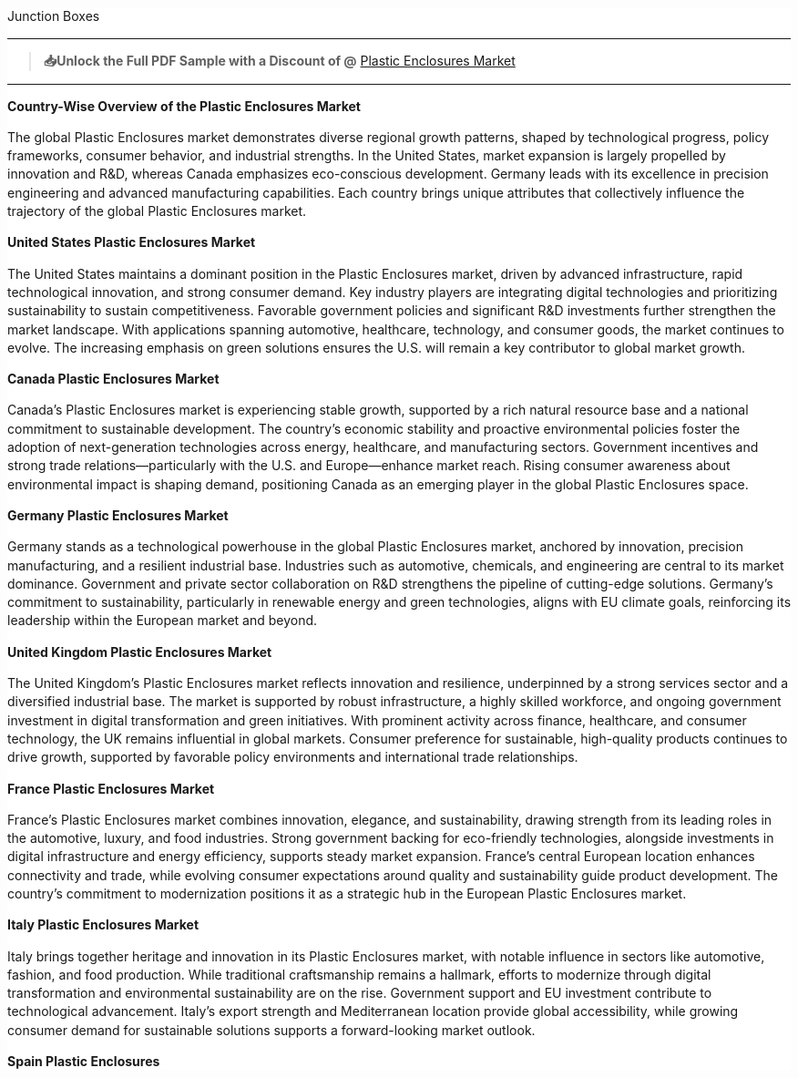 Junction Boxes</li></ul></p><hr /><blockquote><p><strong>📥Unlock the Full PDF Sample with a Discount of @</strong> <a href="https://www.marketresearchintellect.com/ask-for-discount/?rid=448297&amp;utm_source=Github-April&amp;utm_medium=027">Plastic Enclosures Market</a></p></blockquote><hr /><p class="" data-start="217" data-end="261"><strong data-start="217" data-end="261">Country-Wise Overview of the Plastic Enclosures Market</strong></p><p class="" data-start="263" data-end="774">The global Plastic Enclosures market demonstrates diverse regional growth patterns, shaped by technological progress, policy frameworks, consumer behavior, and industrial strengths. In the United States, market expansion is largely propelled by innovation and R&amp;D, whereas Canada emphasizes eco-conscious development. Germany leads with its excellence in precision engineering and advanced manufacturing capabilities. Each country brings unique attributes that collectively influence the trajectory of the global Plastic Enclosures market.</p><p class="" data-start="776" data-end="1421"><strong data-start="776" data-end="805">United States Plastic Enclosures Market</strong></p><p class="" data-start="776" data-end="1421">The United States maintains a dominant position in the Plastic Enclosures market, driven by advanced infrastructure, rapid technological innovation, and strong consumer demand. Key industry players are integrating digital technologies and prioritizing sustainability to sustain competitiveness. Favorable government policies and significant R&amp;D investments further strengthen the market landscape. With applications spanning automotive, healthcare, technology, and consumer goods, the market continues to evolve. The increasing emphasis on green solutions ensures the U.S. will remain a key contributor to global market growth.</p><p class="" data-start="1423" data-end="2019"><strong data-start="1423" data-end="1445">Canada Plastic Enclosures Market</strong></p><p class="" data-start="1423" data-end="2019">Canada&rsquo;s Plastic Enclosures market is experiencing stable growth, supported by a rich natural resource base and a national commitment to sustainable development. The country&rsquo;s economic stability and proactive environmental policies foster the adoption of next-generation technologies across energy, healthcare, and manufacturing sectors. Government incentives and strong trade relations&mdash;particularly with the U.S. and Europe&mdash;enhance market reach. Rising consumer awareness about environmental impact is shaping demand, positioning Canada as an emerging player in the global Plastic Enclosures space.</p><p class="" data-start="2021" data-end="2591"><strong data-start="2021" data-end="2044">Germany Plastic Enclosures Market</strong></p><p class="" data-start="2021" data-end="2591">Germany stands as a technological powerhouse in the global Plastic Enclosures market, anchored by innovation, precision manufacturing, and a resilient industrial base. Industries such as automotive, chemicals, and engineering are central to its market dominance. Government and private sector collaboration on R&amp;D strengthens the pipeline of cutting-edge solutions. Germany&rsquo;s commitment to sustainability, particularly in renewable energy and green technologies, aligns with EU climate goals, reinforcing its leadership within the European market and beyond.</p><p class="" data-start="2593" data-end="3221"><strong data-start="2593" data-end="2623">United Kingdom Plastic Enclosures Market</strong></p><p class="" data-start="2593" data-end="3221">The United Kingdom&rsquo;s Plastic Enclosures market reflects innovation and resilience, underpinned by a strong services sector and a diversified industrial base. The market is supported by robust infrastructure, a highly skilled workforce, and ongoing government investment in digital transformation and green initiatives. With prominent activity across finance, healthcare, and consumer technology, the UK remains influential in global markets. Consumer preference for sustainable, high-quality products continues to drive growth, supported by favorable policy environments and international trade relationships.</p><p class="" data-start="3223" data-end="3838"><strong data-start="3223" data-end="3245">France Plastic Enclosures Market</strong></p><p class="" data-start="3223" data-end="3838">France&rsquo;s Plastic Enclosures market combines innovation, elegance, and sustainability, drawing strength from its leading roles in the automotive, luxury, and food industries. Strong government backing for eco-friendly technologies, alongside investments in digital infrastructure and energy efficiency, supports steady market expansion. France&rsquo;s central European location enhances connectivity and trade, while evolving consumer expectations around quality and sustainability guide product development. The country&rsquo;s commitment to modernization positions it as a strategic hub in the European Plastic Enclosures market.</p><p class="" data-start="3840" data-end="4422"><strong data-start="3840" data-end="3861">Italy Plastic Enclosures Market</strong></p><p class="" data-start="3840" data-end="4422">Italy brings together heritage and innovation in its Plastic Enclosures market, with notable influence in sectors like automotive, fashion, and food production. While traditional craftsmanship remains a hallmark, efforts to modernize through digital transformation and environmental sustainability are on the rise. Government support and EU investment contribute to technological advancement. Italy&rsquo;s export strength and Mediterranean location provide global accessibility, while growing consumer demand for sustainable solutions supports a forward-looking market outlook.</p><p class="" data-start="4424" data-end="4975"><strong data-start="4424" data-end="4445">Spain Plastic Enclosures